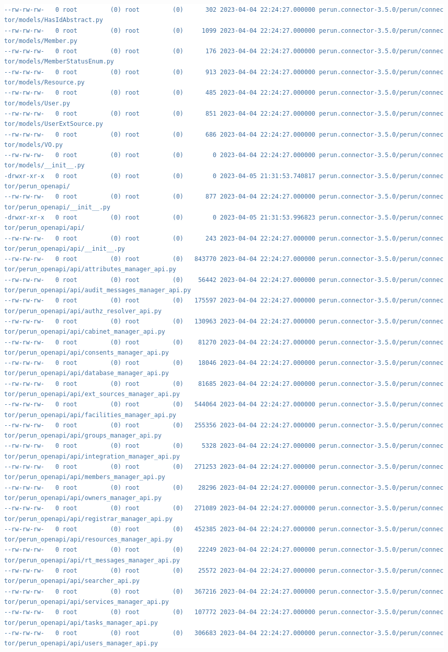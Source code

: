 ```diff
--rw-rw-rw-   0 root         (0) root         (0)      302 2023-04-04 22:24:27.000000 perun.connector-3.5.0/perun/connector/models/HasIdAbstract.py
--rw-rw-rw-   0 root         (0) root         (0)     1099 2023-04-04 22:24:27.000000 perun.connector-3.5.0/perun/connector/models/Member.py
--rw-rw-rw-   0 root         (0) root         (0)      176 2023-04-04 22:24:27.000000 perun.connector-3.5.0/perun/connector/models/MemberStatusEnum.py
--rw-rw-rw-   0 root         (0) root         (0)      913 2023-04-04 22:24:27.000000 perun.connector-3.5.0/perun/connector/models/Resource.py
--rw-rw-rw-   0 root         (0) root         (0)      485 2023-04-04 22:24:27.000000 perun.connector-3.5.0/perun/connector/models/User.py
--rw-rw-rw-   0 root         (0) root         (0)      851 2023-04-04 22:24:27.000000 perun.connector-3.5.0/perun/connector/models/UserExtSource.py
--rw-rw-rw-   0 root         (0) root         (0)      686 2023-04-04 22:24:27.000000 perun.connector-3.5.0/perun/connector/models/VO.py
--rw-rw-rw-   0 root         (0) root         (0)        0 2023-04-04 22:24:27.000000 perun.connector-3.5.0/perun/connector/models/__init__.py
-drwxr-xr-x   0 root         (0) root         (0)        0 2023-04-05 21:31:53.740817 perun.connector-3.5.0/perun/connector/perun_openapi/
--rw-rw-rw-   0 root         (0) root         (0)      877 2023-04-04 22:24:27.000000 perun.connector-3.5.0/perun/connector/perun_openapi/__init__.py
-drwxr-xr-x   0 root         (0) root         (0)        0 2023-04-05 21:31:53.996823 perun.connector-3.5.0/perun/connector/perun_openapi/api/
--rw-rw-rw-   0 root         (0) root         (0)      243 2023-04-04 22:24:27.000000 perun.connector-3.5.0/perun/connector/perun_openapi/api/__init__.py
--rw-rw-rw-   0 root         (0) root         (0)   843770 2023-04-04 22:24:27.000000 perun.connector-3.5.0/perun/connector/perun_openapi/api/attributes_manager_api.py
--rw-rw-rw-   0 root         (0) root         (0)    56442 2023-04-04 22:24:27.000000 perun.connector-3.5.0/perun/connector/perun_openapi/api/audit_messages_manager_api.py
--rw-rw-rw-   0 root         (0) root         (0)   175597 2023-04-04 22:24:27.000000 perun.connector-3.5.0/perun/connector/perun_openapi/api/authz_resolver_api.py
--rw-rw-rw-   0 root         (0) root         (0)   130963 2023-04-04 22:24:27.000000 perun.connector-3.5.0/perun/connector/perun_openapi/api/cabinet_manager_api.py
--rw-rw-rw-   0 root         (0) root         (0)    81270 2023-04-04 22:24:27.000000 perun.connector-3.5.0/perun/connector/perun_openapi/api/consents_manager_api.py
--rw-rw-rw-   0 root         (0) root         (0)    18046 2023-04-04 22:24:27.000000 perun.connector-3.5.0/perun/connector/perun_openapi/api/database_manager_api.py
--rw-rw-rw-   0 root         (0) root         (0)    81685 2023-04-04 22:24:27.000000 perun.connector-3.5.0/perun/connector/perun_openapi/api/ext_sources_manager_api.py
--rw-rw-rw-   0 root         (0) root         (0)   544064 2023-04-04 22:24:27.000000 perun.connector-3.5.0/perun/connector/perun_openapi/api/facilities_manager_api.py
--rw-rw-rw-   0 root         (0) root         (0)   255356 2023-04-04 22:24:27.000000 perun.connector-3.5.0/perun/connector/perun_openapi/api/groups_manager_api.py
--rw-rw-rw-   0 root         (0) root         (0)     5328 2023-04-04 22:24:27.000000 perun.connector-3.5.0/perun/connector/perun_openapi/api/integration_manager_api.py
--rw-rw-rw-   0 root         (0) root         (0)   271253 2023-04-04 22:24:27.000000 perun.connector-3.5.0/perun/connector/perun_openapi/api/members_manager_api.py
--rw-rw-rw-   0 root         (0) root         (0)    28296 2023-04-04 22:24:27.000000 perun.connector-3.5.0/perun/connector/perun_openapi/api/owners_manager_api.py
--rw-rw-rw-   0 root         (0) root         (0)   271089 2023-04-04 22:24:27.000000 perun.connector-3.5.0/perun/connector/perun_openapi/api/registrar_manager_api.py
--rw-rw-rw-   0 root         (0) root         (0)   452385 2023-04-04 22:24:27.000000 perun.connector-3.5.0/perun/connector/perun_openapi/api/resources_manager_api.py
--rw-rw-rw-   0 root         (0) root         (0)    22249 2023-04-04 22:24:27.000000 perun.connector-3.5.0/perun/connector/perun_openapi/api/rt_messages_manager_api.py
--rw-rw-rw-   0 root         (0) root         (0)    25572 2023-04-04 22:24:27.000000 perun.connector-3.5.0/perun/connector/perun_openapi/api/searcher_api.py
--rw-rw-rw-   0 root         (0) root         (0)   367216 2023-04-04 22:24:27.000000 perun.connector-3.5.0/perun/connector/perun_openapi/api/services_manager_api.py
--rw-rw-rw-   0 root         (0) root         (0)   107772 2023-04-04 22:24:27.000000 perun.connector-3.5.0/perun/connector/perun_openapi/api/tasks_manager_api.py
--rw-rw-rw-   0 root         (0) root         (0)   306683 2023-04-04 22:24:27.000000 perun.connector-3.5.0/perun/connector/perun_openapi/api/users_manager_api.py
```